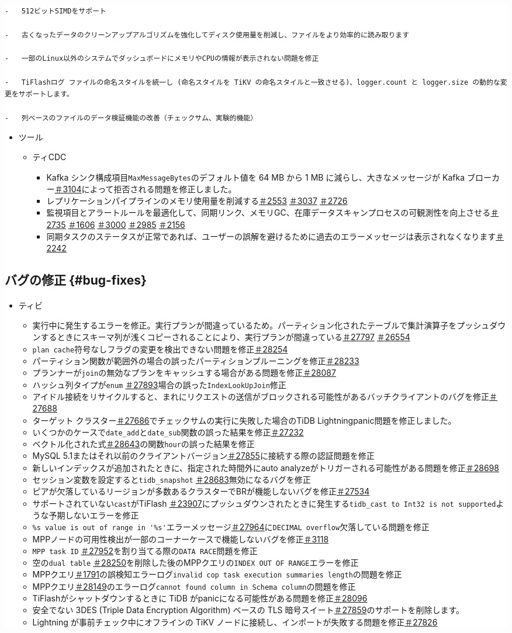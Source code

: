     -   512ビットSIMDをサポート

    -   古くなったデータのクリーンアップアルゴリズムを強化してディスク使用量を削減し、ファイルをより効率的に読み取ります

    -   一部のLinux以外のシステムでダッシュボードにメモリやCPUの情報が表示されない問題を修正

    -   TiFlashログ ファイルの命名スタイルを統一し (命名スタイルを TiKV の命名スタイルと一致させる)、logger.count と logger.size の動的な変更をサポートします。

    -   列ベースのファイルのデータ検証機能の改善（チェックサム、実験的機能）

-   ツール

    -   ティCDC

        -   Kafka シンク構成項目`MaxMessageBytes`のデフォルト値を 64 MB から 1 MB に減らし、大きなメッセージが Kafka ブローカー[＃3104](https://github.com/pingcap/tiflow/pull/3104)によって拒否される問題を修正しました。
        -   レプリケーションパイプラインのメモリ使用量を削減する[＃2553](https://github.com/pingcap/tiflow/issues/2553) [＃3037](https://github.com/pingcap/tiflow/pull/3037) [＃2726](https://github.com/pingcap/tiflow/pull/2726)
        -   監視項目とアラートルールを最適化して、同期リンク、メモリGC、在庫データスキャンプロセスの可観測性を向上させる[＃2735](https://github.com/pingcap/tiflow/pull/2735) [＃1606](https://github.com/pingcap/tiflow/issues/1606) [＃3000](https://github.com/pingcap/tiflow/pull/3000) [＃2985](https://github.com/pingcap/tiflow/issues/2985) [＃2156](https://github.com/pingcap/tiflow/issues/2156)
        -   同期タスクのステータスが正常であれば、ユーザーの誤解を避けるために過去のエラーメッセージは表示されなくなります[＃2242](https://github.com/pingcap/tiflow/issues/2242)

## バグの修正 {#bug-fixes}

-   ティビ

    -   実行中に発生するエラーを修正。実行プランが間違っているため。パーティション化されたテーブルで集計演算子をプッシュダウンするときにスキーマ列が浅くコピーされることにより、実行プランが間違っている[＃27797](https://github.com/pingcap/tidb/issues/27797) [＃26554](https://github.com/pingcap/tidb/issues/26554)
    -   `plan cache`符号なしフラグの変更を検出できない問題を修正[＃28254](https://github.com/pingcap/tidb/issues/28254)
    -   パーティション関数が範囲外の場合の誤ったパーティションプルーニングを修正[＃28233](https://github.com/pingcap/tidb/issues/28233)
    -   プランナーが`join`の無効なプランをキャッシュする場合がある問題を修正[＃28087](https://github.com/pingcap/tidb/issues/28087)
    -   ハッシュ列タイプが`enum` [＃27893](https://github.com/pingcap/tidb/issues/27893)場合の誤った`IndexLookUpJoin`修正
    -   アイドル接続をリサイクルすると、まれにリクエストの送信がブロックされる可能性があるバッチクライアントのバグを修正[＃27688](https://github.com/pingcap/tidb/pull/27688)
    -   ターゲット クラスター[＃27686](https://github.com/pingcap/tidb/pull/27686)でチェックサムの実行に失敗した場合のTiDB Lightningpanic問題を修正しました。
    -   いくつかのケースで`date_add`と`date_sub`関数の誤った結果を修正[＃27232](https://github.com/pingcap/tidb/issues/27232)
    -   ベクトル化された式[＃28643](https://github.com/pingcap/tidb/issues/28643)の関数`hour`の誤った結果を修正
    -   MySQL 5.1またはそれ以前のクライアントバージョン[＃27855](https://github.com/pingcap/tidb/issues/27855)に接続する際の認証問題を修正
    -   新しいインデックスが追加されたときに、指定された時間外にauto analyzeがトリガーされる可能性がある問題を修正[＃28698](https://github.com/pingcap/tidb/issues/28698)
    -   セッション変数を設定すると`tidb_snapshot` [＃28683](https://github.com/pingcap/tidb/pull/28683)無効になるバグを修正
    -   ピアが欠落しているリージョンが多数あるクラスターでBRが機能しないバグを修正[＃27534](https://github.com/pingcap/tidb/issues/27534)
    -   サポートされていない`cast`がTiFlash [＃23907](https://github.com/pingcap/tidb/issues/23907)にプッシュダウンされたときに発生する`tidb_cast to Int32 is not supported`ような予期しないエラーを修正
    -   `%s value is out of range in '%s'`エラーメッセージ[＃27964](https://github.com/pingcap/tidb/issues/27964)に`DECIMAL overflow`欠落している問題を修正
    -   MPPノードの可用性検出が一部のコーナーケースで機能しないバグを修正[＃3118](https://github.com/pingcap/tics/issues/3118)
    -   `MPP task ID` [＃27952](https://github.com/pingcap/tidb/issues/27952)を割り当てる際の`DATA RACE`問題を修正
    -   空の`dual table` [＃28250](https://github.com/pingcap/tidb/issues/28250)を削除した後のMPPクエリの`INDEX OUT OF RANGE`エラーを修正
    -   MPPクエリ[＃1791](https://github.com/pingcap/tics/issues/1791)の誤検知エラーログ`invalid cop task execution summaries length`の問題を修正
    -   MPPクエリ[＃28149](https://github.com/pingcap/tidb/pull/28149)のエラーログ`cannot found column in Schema column`の問題を修正
    -   TiFlashがシャットダウンするときに TiDB がpanicになる可能性がある問題を修正[＃28096](https://github.com/pingcap/tidb/issues/28096)
    -   安全でない 3DES (Triple Data Encryption Algorithm) ベースの TLS 暗号スイート[＃27859](https://github.com/pingcap/tidb/pull/27859)のサポートを削除します。
    -   Lightning が事前チェック中にオフラインの TiKV ノードに接続し、インポートが失敗する問題を修正[＃27826](https://github.com/pingcap/tidb/pull/27826)
